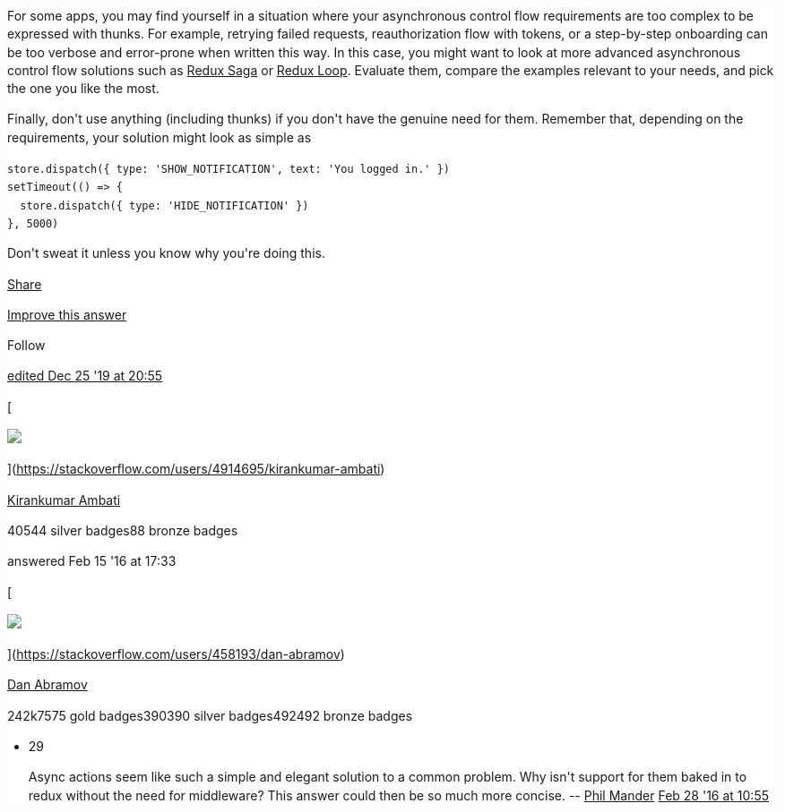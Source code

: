 For some apps, you may find yourself in a situation where your asynchronous control flow requirements are too complex to be expressed with thunks. For example, retrying failed requests, reauthorization flow with tokens, or a step-by-step onboarding can be too verbose and error-prone when written this way. In this case, you might want to look at more advanced asynchronous control flow solutions such as [Redux Saga](https://github.com/yelouafi/redux-saga) or [Redux Loop](https://github.com/raisemarketplace/redux-loop). Evaluate them, compare the examples relevant to your needs, and pick the one you like the most.

Finally, don't use anything (including thunks) if you don't have the genuine need for them. Remember that, depending on the requirements, your solution might look as simple as

```
store.dispatch({ type: 'SHOW_NOTIFICATION', text: 'You logged in.' })
setTimeout(() => {
  store.dispatch({ type: 'HIDE_NOTIFICATION' })
}, 5000)

```

Don't sweat it unless you know why you're doing this.

[Share](https://stackoverflow.com/a/35415559 "Short permalink to this answer")

[Improve this answer](https://stackoverflow.com/posts/35415559/edit)

Follow

[edited Dec 25 '19 at 20:55](https://stackoverflow.com/posts/35415559/revisions "show all edits to this post")

[

![](https://www.gravatar.com/avatar/360818f9510f76629ee845daa53a3900?s=32&d=identicon&r=PG&f=1)

](https://stackoverflow.com/users/4914695/kirankumar-ambati)

[Kirankumar Ambati](https://stackoverflow.com/users/4914695/kirankumar-ambati)

40544 silver badges88 bronze badges

answered Feb 15 '16 at 17:33

[

![](https://i.stack.imgur.com/zt7YQ.jpg?s=32&g=1)

](https://stackoverflow.com/users/458193/dan-abramov)

[Dan Abramov](https://stackoverflow.com/users/458193/dan-abramov)

242k7575 gold badges390390 silver badges492492 bronze badges

-   29

    Async actions seem like such a simple and elegant solution to a common problem. Why isn't support for them baked in to redux without the need for middleware? This answer could then be so much more concise. -- [Phil Mander](https://stackoverflow.com/users/200113/phil-mander "1,609 reputation") [Feb 28 '16 at 10:55](https://stackoverflow.com/questions/35411423/how-to-dispatch-a-redux-action-with-a-timeout/35415559#comment59040768_35415559)
